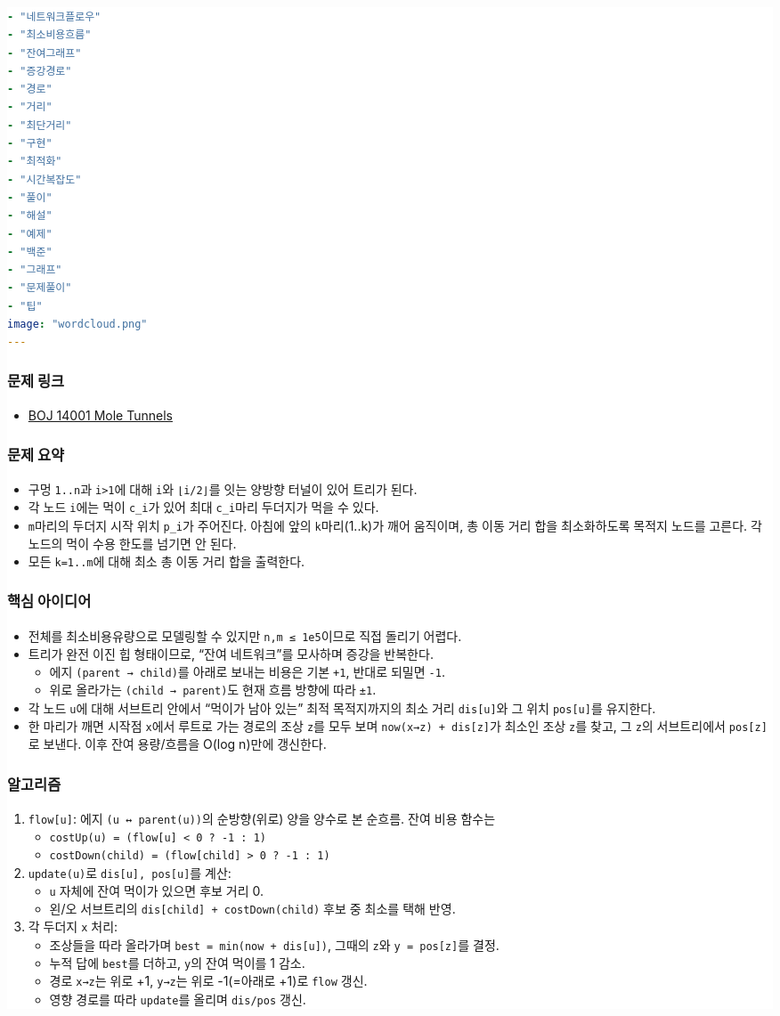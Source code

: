 ```yaml
- "네트워크플로우"
- "최소비용흐름"
- "잔여그래프"
- "증강경로"
- "경로"
- "거리"
- "최단거리"
- "구현"
- "최적화"
- "시간복잡도"
- "풀이"
- "해설"
- "예제"
- "백준"
- "그래프"
- "문제풀이"
- "팁"
image: "wordcloud.png"
---
```


### 문제 링크
- [BOJ 14001 Mole Tunnels](https://www.acmicpc.net/problem/14001)

### 문제 요약
- 구멍 `1..n`과 `i>1`에 대해 `i`와 `⌊i/2⌋`를 잇는 양방향 터널이 있어 트리가 된다.
- 각 노드 `i`에는 먹이 `c_i`가 있어 최대 `c_i`마리 두더지가 먹을 수 있다.
- `m`마리의 두더지 시작 위치 `p_i`가 주어진다. 아침에 앞의 `k`마리(1..k)가 깨어 움직이며, 총 이동 거리 합을 최소화하도록 목적지 노드를 고른다. 각 노드의 먹이 수용 한도를 넘기면 안 된다.
- 모든 `k=1..m`에 대해 최소 총 이동 거리 합을 출력한다.

### 핵심 아이디어
- 전체를 최소비용유량으로 모델링할 수 있지만 `n,m ≤ 1e5`이므로 직접 돌리기 어렵다.
- 트리가 완전 이진 힙 형태이므로, “잔여 네트워크”를 모사하며 증강을 반복한다.
  - 에지 `(parent → child)`를 아래로 보내는 비용은 기본 `+1`, 반대로 되밀면 `-1`.
  - 위로 올라가는 `(child → parent)`도 현재 흐름 방향에 따라 `±1`.
- 각 노드 `u`에 대해 서브트리 안에서 “먹이가 남아 있는” 최적 목적지까지의 최소 거리 `dis[u]`와 그 위치 `pos[u]`를 유지한다.
- 한 마리가 깨면 시작점 `x`에서 루트로 가는 경로의 조상 `z`를 모두 보며 `now(x→z) + dis[z]`가 최소인 조상 `z`를 찾고, 그 `z`의 서브트리에서 `pos[z]`로 보낸다. 이후 잔여 용량/흐름을 O(log n)만에 갱신한다.

### 알고리즘
1. `flow[u]`: 에지 `(u ↔ parent(u))`의 순방향(위로) 양을 양수로 본 순흐름. 잔여 비용 함수는
   - `costUp(u) = (flow[u] < 0 ? -1 : 1)`
   - `costDown(child) = (flow[child] > 0 ? -1 : 1)`
2. `update(u)`로 `dis[u], pos[u]`를 계산:
   - `u` 자체에 잔여 먹이가 있으면 후보 거리 0.
   - 왼/오 서브트리의 `dis[child] + costDown(child)` 후보 중 최소를 택해 반영.
3. 각 두더지 `x` 처리:
   - 조상들을 따라 올라가며 `best = min(now + dis[u])`, 그때의 `z`와 `y = pos[z]`를 결정.
   - 누적 답에 `best`를 더하고, `y`의 잔여 먹이를 1 감소.
   - 경로 `x→z`는 위로 +1, `y→z`는 위로 -1(=아래로 +1)로 `flow` 갱신.
   - 영향 경로를 따라 `update`를 올리며 `dis/pos` 갱신.
